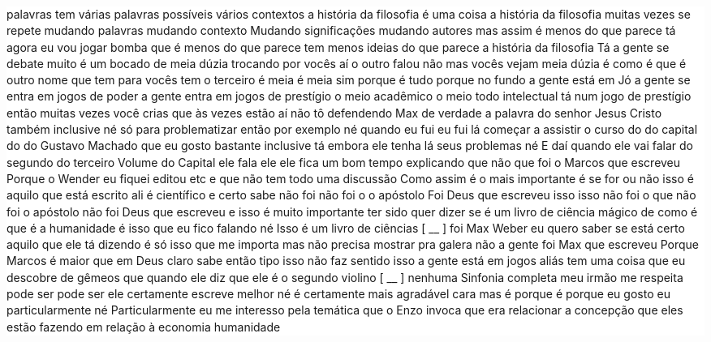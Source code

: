 palavras tem várias palavras possíveis
vários contextos a história da filosofia
é uma coisa a história da filosofia
muitas vezes se repete mudando palavras
mudando contexto Mudando significações
mudando autores mas assim é menos do que
parece tá agora eu vou jogar bomba que é
menos do que parece tem menos ideias do
que parece a história da filosofia Tá a
gente se debate muito é um bocado de
meia dúzia trocando por vocês aí o outro
falou não mas vocês vejam meia dúzia é
como é que é outro nome que tem para
vocês tem o terceiro é meia é meia sim
porque é tudo porque no fundo a gente
está em Jó a gente se entra em jogos de
poder a gente entra em jogos de
prestígio o meio acadêmico o meio todo
intelectual tá num jogo de prestígio
então muitas vezes você
crias que às vezes estão aí não tô
defendendo Max de verdade a palavra do
senhor Jesus Cristo também
inclusive né só para problematizar então
por exemplo né quando eu fui eu fui lá
começar a assistir o curso do do capital
do do Gustavo Machado que eu gosto
bastante inclusive tá embora ele tenha
lá seus problemas né E daí quando ele
vai falar do segundo do terceiro Volume
do Capital ele fala ele ele fica um bom
tempo explicando que não que foi o
Marcos que escreveu Porque o Wender eu
fiquei editou etc e que não tem todo uma
discussão Como assim é o mais importante
é se for ou não
isso é aquilo que está escrito ali é
científico e certo sabe não foi não foi
o o apóstolo Foi Deus que escreveu isso
isso não foi o que não foi o apóstolo
não foi Deus que escreveu e isso é muito
importante ter sido quer dizer se é um
livro de ciência mágico de como é que é
a humanidade é isso que eu fico falando
né Isso é um livro de ciências [ __ ]
foi Max Weber eu quero saber se está
certo aquilo que ele tá dizendo é só
isso que me importa mas não precisa
mostrar pra galera não a gente foi Max
que escreveu Porque Marcos é maior que
em Deus claro sabe então tipo isso não
faz sentido isso a gente está em jogos
aliás tem uma coisa que eu descobre de
gêmeos que quando ele diz que ele é o
segundo violino [ __ ] nenhuma Sinfonia
completa meu irmão me respeita
pode ser pode ser ele certamente escreve
melhor né é certamente mais agradável
cara mas é porque
é porque eu gosto eu particularmente né
Particularmente eu me interesso pela
temática que o Enzo invoca que era
relacionar a concepção que eles estão
fazendo em relação à economia humanidade